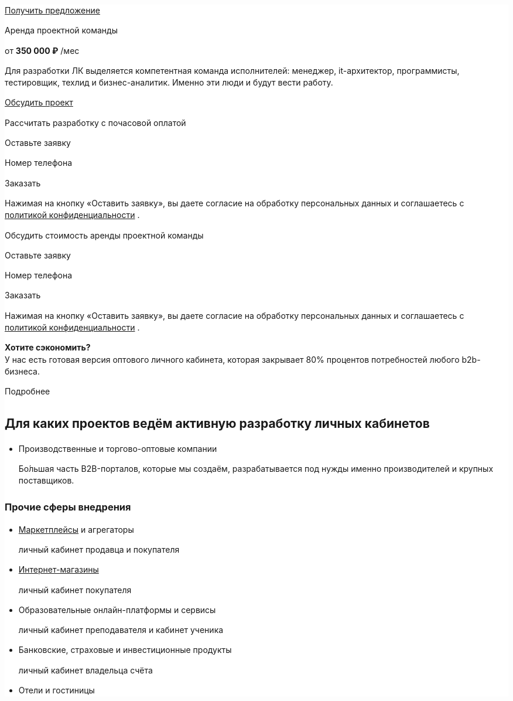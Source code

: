 [Получить предложение](#popup:myform3000)

Аренда проектной команды

от **350 000 ₽** /мес

Для разработки ЛК выделяется компетентная команда исполнителей: менеджер, it-архитектор, программисты, тестировщик, техлид и бизнес-аналитик. Именно эти люди и будут вести работу.

[Обсудить проект](#popup:myform350)

Рассчитать разработку с почасовой оплатой

Оставьте заявку

Номер телефона

Заказать

Нажимая на кнопку «Оставить заявку», вы даете согласие на обработку персональных данных и соглашаетесь c [политикой конфиденциальности](/privacy/) .

Обсудить стоимость аренды проектной команды

Оставьте заявку

Номер телефона

Заказать

Нажимая на кнопку «Оставить заявку», вы даете согласие на обработку персональных данных и соглашаетесь c [политикой конфиденциальности](/privacy/) .

**Хотите сэкономить?**  
У нас есть готовая версия оптового личного кабинета, которая закрывает 80% процентов потребностей любого b2b-бизнеса.

Подробнее

## Для каких проектов ведём активную разработку личных кабинетов

* Производственные и торгово-оптовые компании

  Бо́льшая часть B2B-порталов, которые мы создаём, разрабатывается под нужды именно производителей и крупных поставщиков.

### Прочие сферы внедрения

* [Маркетплейсы](/dev/razrabotka-i-zapusk-marketpleysa/) и агрегаторы

  личный кабинет продавца и покупателя
* [Интернет-магазины](/dev/shops/)

  личный кабинет покупателя
* Образовательные онлайн-платформы и сервисы

  личный кабинет преподавателя и кабинет ученика
* Банковские, страховые и инвестиционные продукты

  личный кабинет владельца счёта
* Отели и гостиницы
